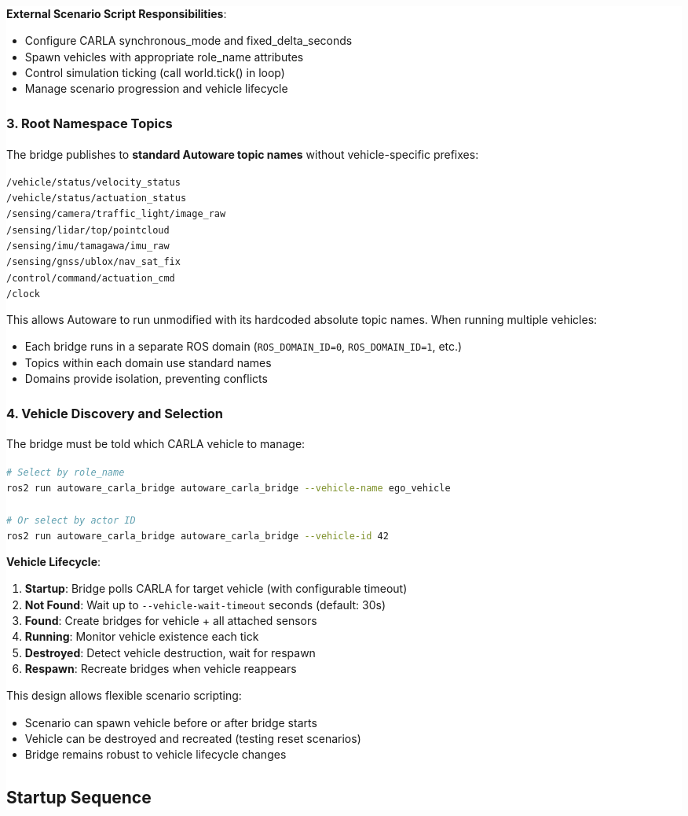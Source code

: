 **External Scenario Script Responsibilities**:
- Configure CARLA synchronous_mode and fixed_delta_seconds
- Spawn vehicles with appropriate role_name attributes
- Control simulation ticking (call world.tick() in loop)
- Manage scenario progression and vehicle lifecycle

### 3. Root Namespace Topics

The bridge publishes to **standard Autoware topic names** without vehicle-specific prefixes:

```
/vehicle/status/velocity_status
/vehicle/status/actuation_status
/sensing/camera/traffic_light/image_raw
/sensing/lidar/top/pointcloud
/sensing/imu/tamagawa/imu_raw
/sensing/gnss/ublox/nav_sat_fix
/control/command/actuation_cmd
/clock
```

This allows Autoware to run unmodified with its hardcoded absolute topic names. When running multiple vehicles:
- Each bridge runs in a separate ROS domain (`ROS_DOMAIN_ID=0`, `ROS_DOMAIN_ID=1`, etc.)
- Topics within each domain use standard names
- Domains provide isolation, preventing conflicts

### 4. Vehicle Discovery and Selection

The bridge must be told which CARLA vehicle to manage:

```bash
# Select by role_name
ros2 run autoware_carla_bridge autoware_carla_bridge --vehicle-name ego_vehicle

# Or select by actor ID
ros2 run autoware_carla_bridge autoware_carla_bridge --vehicle-id 42
```

**Vehicle Lifecycle**:
1. **Startup**: Bridge polls CARLA for target vehicle (with configurable timeout)
2. **Not Found**: Wait up to `--vehicle-wait-timeout` seconds (default: 30s)
3. **Found**: Create bridges for vehicle + all attached sensors
4. **Running**: Monitor vehicle existence each tick
5. **Destroyed**: Detect vehicle destruction, wait for respawn
6. **Respawn**: Recreate bridges when vehicle reappears

This design allows flexible scenario scripting:
- Scenario can spawn vehicle before or after bridge starts
- Vehicle can be destroyed and recreated (testing reset scenarios)
- Bridge remains robust to vehicle lifecycle changes

## Startup Sequence
